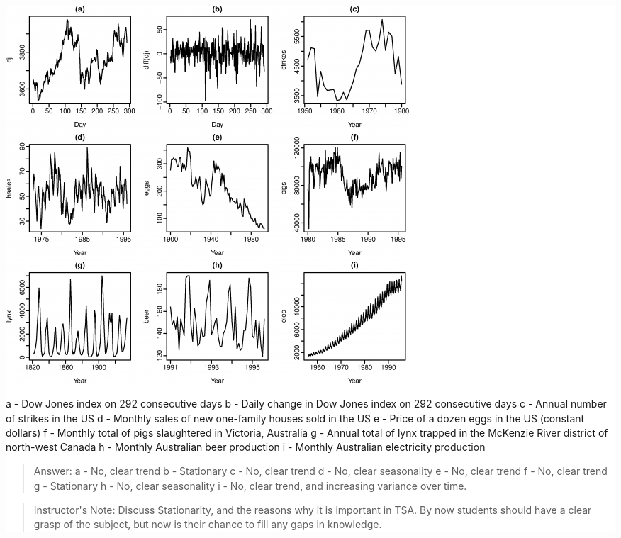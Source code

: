 ![](./assets/images/stationarity.png)

a - Dow Jones index on 292 consecutive days
b - Daily change in Dow Jones index on 292 consecutive days
c - Annual number of strikes in the US
d - Monthly sales of new one-family houses sold in the US 
e - Price of a dozen eggs in the US (constant dollars)
f - Monthly total of pigs slaughtered in Victoria, Australia
g - Annual total of lynx trapped in the McKenzie River district of north-west Canada 
h - Monthly Australian beer production 
i - Monthly Australian electricity production


> Answer:
> a - No, clear trend
> b - Stationary
> c - No, clear trend
> d - No, clear seasonality
> e - No, clear trend
> f - No, clear trend
> g - Stationary
> h - No, clear seasonality
> i - No, clear trend, and increasing variance over time.

> Instructor's Note: Discuss Stationarity, and the reasons why it is important in TSA. By now students should have a clear grasp of the subject, but now is their chance to fill any gaps in knowledge.
